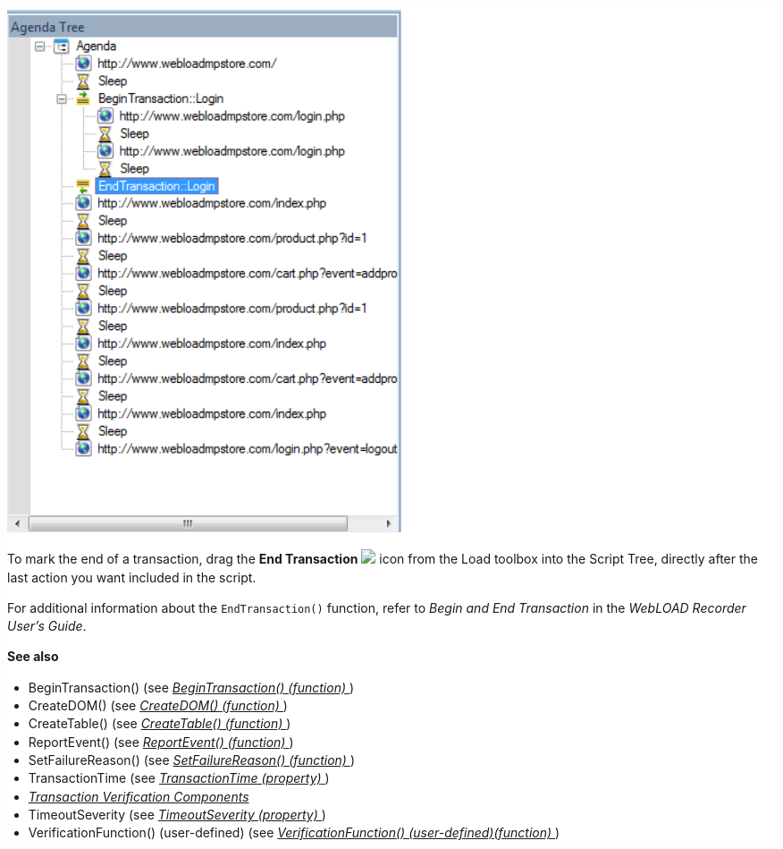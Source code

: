 ![](../images/BeginTran_EndTran.png)


To mark the end of a transaction, drag the **End Transaction** ![](../images/end_trans.png) icon from the Load toolbox into the Script Tree, directly after the last action you want included in the script.

For additional information about the `EndTransaction()` function, refer to *Begin and End Transaction* in the *WebLOAD Recorder User’s Guide*.

**See also**

* BeginTransaction() (see [*BeginTransaction() (function)* ](#begintransaction-function))
* CreateDOM() (see [*CreateDOM() (function)* ](#createdom-function))
* CreateTable() (see [*CreateTable() (function)* ](#createtable-function))
* ReportEvent() (see [*ReportEvent() (function)* ](#reportevent-function))
* SetFailureReason() (see [*SetFailureReason() (function)* ](#setfailurereason-function))
* TransactionTime (see [*TransactionTime (property)* ](#transactiontime-property))
* [*Transaction Verification Components* ](./using_javascript_ref.md#transaction-verification-components)
* TimeoutSeverity (see [*TimeoutSeverity (property)* ](#timeoutseverity-property))
* VerificationFunction() (user-defined) (see [*VerificationFunction() (user-defined)(function)* ](#verificationfunction-user-defined-function))
